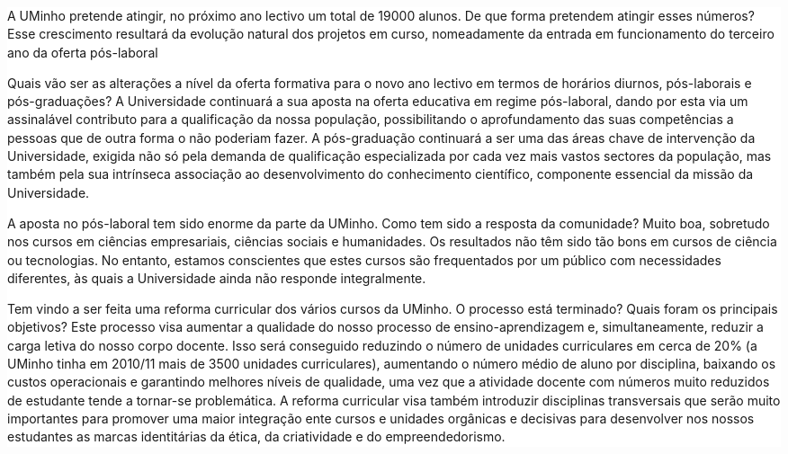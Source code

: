 
A UMinho pretende atingir, no próximo
ano lectivo um total de 19000 alunos. De
que forma pretendem atingir esses números?
Esse crescimento resultará da evolução natural
dos projetos em curso, nomeadamente da entrada em funcionamento do terceiro ano da oferta
pós-laboral


Quais vão ser as alterações a nível da
oferta formativa para o novo ano lectivo
em termos de horários diurnos, pós-laborais e pós-graduações?
A Universidade continuará a sua aposta na oferta educativa em regime pós-laboral, dando por esta via um assinalável contributo para a qualificação da nossa população, possibilitando o aprofundamento das suas competências a pessoas que de outra forma o não poderiam fazer. A pós-graduação continuará a ser uma das áreas
chave de intervenção da
Universidade, exigida
não só pela demanda
de qualificação especializada por cada vez
mais vastos sectores da
população, mas também pela sua intrínseca associação ao desenvolvimento do conhecimento
científico, componente essencial da missão da
Universidade.


A aposta no pós-laboral tem sido enorme
da parte da UMinho. Como tem sido a resposta da comunidade?
Muito boa, sobretudo nos cursos em ciências
empresariais, ciências sociais e humanidades.
Os resultados não têm sido tão bons em cursos
de ciência ou tecnologias. No entanto, estamos
conscientes que estes cursos são frequentados
por um público com necessidades diferentes, às
quais a Universidade ainda não responde integralmente.


Tem vindo a ser feita uma reforma curricular dos vários cursos da UMinho. O
processo está terminado? Quais foram os
principais objetivos?
Este processo visa aumentar a qualidade do
nosso processo de ensino-aprendizagem e, simultaneamente, reduzir a carga letiva do nosso
corpo docente.
Isso será conseguido reduzindo o número de
unidades curriculares em cerca de 20% (a UMinho tinha em 2010/11 mais de 3500 unidades
curriculares), aumentando o número médio de
aluno por disciplina, baixando os custos operacionais e garantindo melhores níveis de qualidade, uma vez que a atividade docente com
números muito reduzidos de estudante tende a
tornar-se problemática.
A reforma curricular visa também introduzir disciplinas transversais que serão muito importantes para promover uma maior integração ente
cursos e unidades orgânicas e decisivas para
desenvolver nos nossos estudantes as marcas
identitárias da ética, da criatividade e do empreendedorismo.
